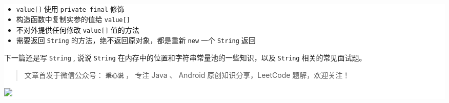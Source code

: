 * `value[]` 使用 `private final` 修饰
* 构造函数中复制实参的值给 `value[]`
* 不对外提供任何修改 `value[]` 值的方法
* 需要返回 `String` 的方法，绝不返回原对象，都是重新 `new` 一个 `String` 返回

下一篇还是写 `String` , 说说 `String` 在内存中的位置和字符串常量池的一些知识，以及 `String` 相关的常见面试题。

> 文章首发于微信公众号： **`秉心说`** ， 专注 Java 、 Android 原创知识分享，LeetCode 题解，欢迎关注！


![](https://user-gold-cdn.xitu.io/2019/3/30/169cf046d9579e78?w=258&h=258&f=jpeg&s=27711)
